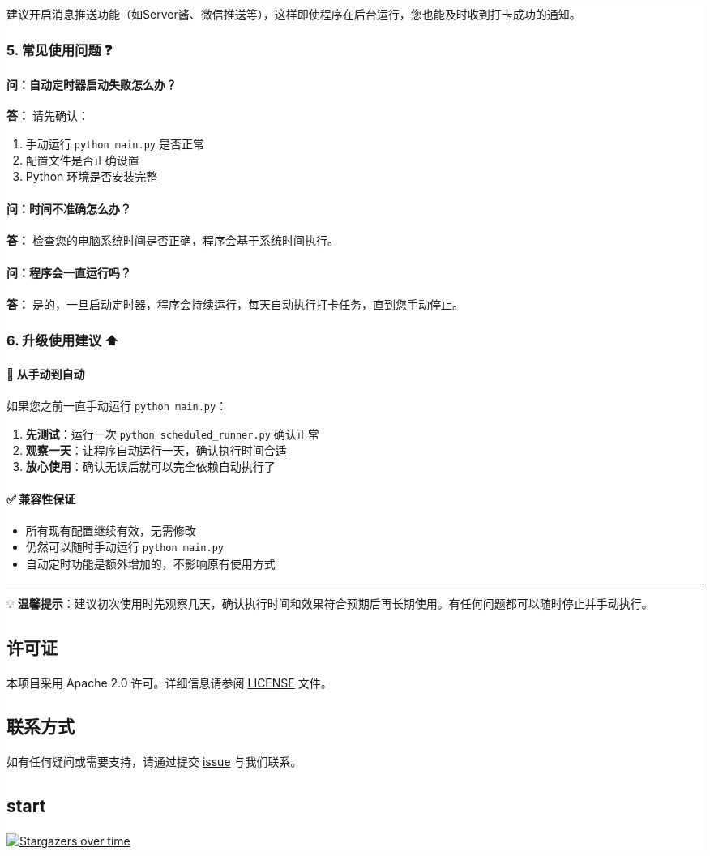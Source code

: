 建议开启消息推送功能（如Server酱、微信推送等），这样即使程序在后台运行，您也能及时收到打卡成功的通知。

### 5. 常见使用问题 ❓

#### 问：自动定时器启动失败怎么办？

**答：** 请先确认：
1. 手动运行 `python main.py` 是否正常
2. 配置文件是否正确设置
3. Python 环境是否安装完整

#### 问：时间不准确怎么办？

**答：** 检查您的电脑系统时间是否正确，程序会基于系统时间执行。

#### 问：程序会一直运行吗？

**答：** 是的，一旦启动定时器，程序会持续运行，每天自动执行打卡任务，直到您手动停止。

### 6. 升级使用建议 ⬆️

#### 🔄 从手动到自动

如果您之前一直手动运行 `python main.py`：

1. **先测试**：运行一次 `python scheduled_runner.py` 确认正常
2. **观察一天**：让程序自动运行一天，确认执行时间合适
3. **放心使用**：确认无误后就可以完全依赖自动执行了

#### ✅ 兼容性保证

- 所有现有配置继续有效，无需修改
- 仍然可以随时手动运行 `python main.py`
- 自动定时功能是额外增加的，不影响原有使用方式

---

💡 **温馨提示**：建议初次使用时先观察几天，确认执行时间和效果符合预期后再长期使用。有任何问题都可以随时停止并手动执行。

## 许可证

本项目采用 Apache 2.0 许可。详细信息请参阅 [LICENSE](https://github.com/Rockytkg/AutoMoGuDingCheckIn/blob/main/LICENSE)
文件。

## 联系方式

如有任何疑问或需要支持，请通过提交 [issue](https://github.com/Rockytkg/AutoMoGuDingCheckIn/issues) 与我们联系。

## start

[![Stargazers over time](https://starchart.cc/Rockytkg/AutoMoGuDingCheckIn.svg?variant=adaptive)](https://starchart.cc/Rockytkg/AutoMoGuDingCheckIn)
